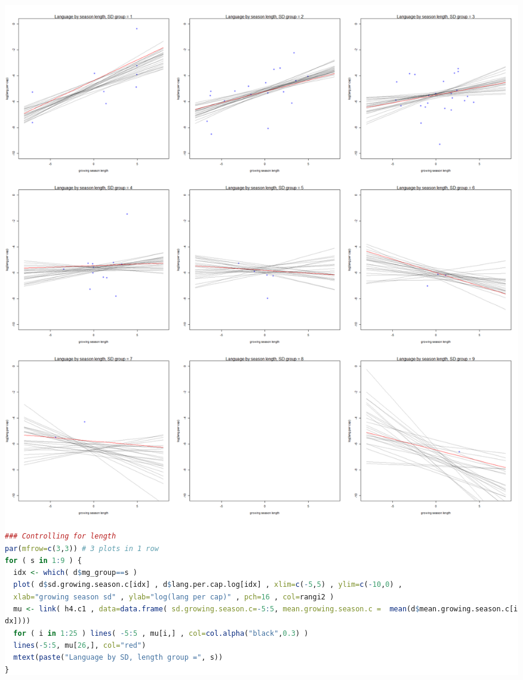 ![](Ch.8_HW_files/figure-html/unnamed-chunk-16-1.png)


```r
### Controlling for length
par(mfrow=c(3,3)) # 3 plots in 1 row
for ( s in 1:9 ) {
  idx <- which( d$mg_group==s )
  plot( d$sd.growing.season.c[idx] , d$lang.per.cap.log[idx] , xlim=c(-5,5) , ylim=c(-10,0) ,
  xlab="growing season sd" , ylab="log(lang per cap)" , pch=16 , col=rangi2 )
  mu <- link( h4.c1 , data=data.frame( sd.growing.season.c=-5:5, mean.growing.season.c =  mean(d$mean.growing.season.c[idx])))
  for ( i in 1:25 ) lines( -5:5 , mu[i,] , col=col.alpha("black",0.3) )
  lines(-5:5, mu[26,], col="red")
  mtext(paste("Language by SD, length group =", s))
}
```
